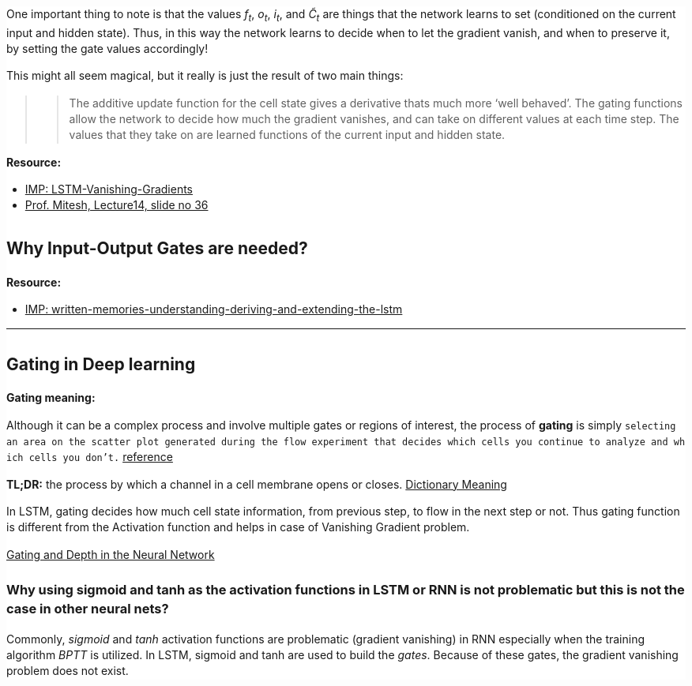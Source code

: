 
One important thing to note is that the values $f_t$, $o_t$, $i_t$, and $\tilde C_t$ are things that the network learns to set (conditioned on the current input and hidden state). Thus, in this way the network learns to decide when to let the gradient vanish, and when to preserve it, by setting the gate values accordingly!

This might all seem magical, but it really is just the result of two main things:

>> The additive update function for the cell state gives a derivative thats much more ‘well behaved’. The gating functions allow the network to decide how much the gradient vanishes, and can take on different values at each time step. The values that they take on are learned functions of the current input and hidden state.


**Resource:**

- [IMP: LSTM-Vanishing-Gradients](https://weberna.github.io/blog/2017/11/15/LSTM-Vanishing-Gradients.html)
- [Prof. Mitesh, Lecture14, slide no 36](http://www.cse.iitm.ac.in/~miteshk/CS7015/Slides/Teaching/pdf/Lecture14.pdf)

## Why Input-Output Gates are needed?

**Resource:**

- [IMP: written-memories-understanding-deriving-and-extending-the-lstm](https://r2rt.com/written-memories-understanding-deriving-and-extending-the-lstm.html)

----

## Gating in Deep learning

**Gating meaning:**

Although it can be a complex process and involve multiple gates or regions of interest, the process of **gating** is simply `selecting an area on the scatter plot generated during the flow experiment that decides which cells you continue to analyze and which cells you don’t.` [reference](https://bitesizebio.com/21596/an-introduction-to-gating-in-flow-cytometry/)

**TL;DR:** the process by which a channel in a cell membrane opens or closes. [Dictionary Meaning](https://www.dictionary.com/browse/gating)

In LSTM, gating decides how much cell state information, from previous step, to flow in the next step or not. Thus gating function is different from the Activation function and helps in case of Vanishing Gradient problem.

[Gating and Depth in the Neural Network](https://towardsdatascience.com/gating-and-depth-in-neural-networks-b2c66ae74c45)

### Why using sigmoid and tanh as the activation functions in LSTM or RNN is not problematic but this is not the case in other neural nets?

Commonly, $sigmoid$ and $tanh$ activation functions are problematic (gradient vanishing) in RNN especially when the training algorithm $BPTT$ is utilized. In LSTM, sigmoid and tanh are used to build the $gates$. Because of these gates, the gradient vanishing problem does not exist.  
